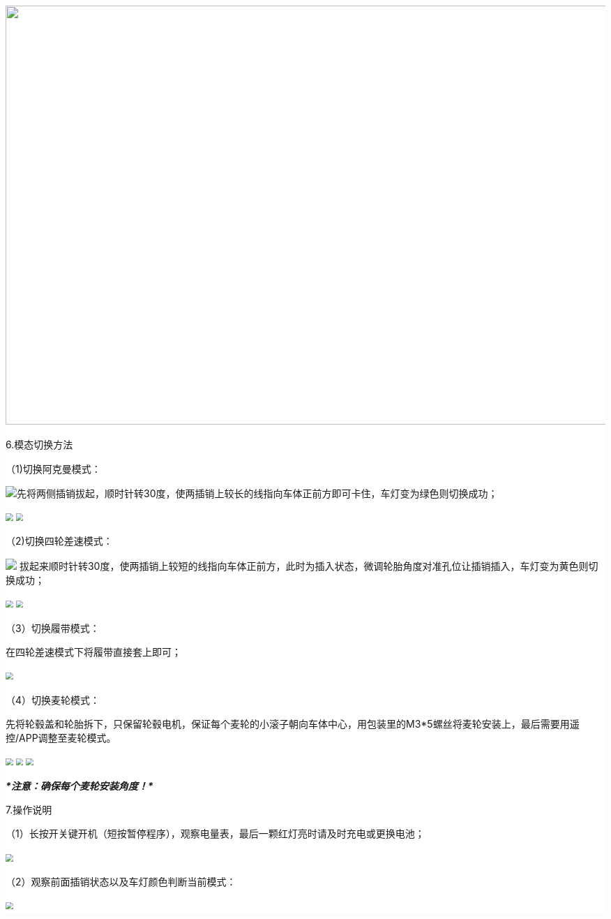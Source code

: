 <img src="LIMO_lite_image/尺寸-底视.svg"  width="900"  height = "600" />

6.模态切换方法

（1)切换阿克曼模式：

![](LIMO_lite_image/插销1.png)先将两侧插销拔起，顺时针转30度，使两插销上较长的线指向车体正前方即可卡住，车灯变为绿色则切换成功；

<img src="LIMO_lite_image/阿克曼切换1.svg" style="zoom:67%;" />

<img src="LIMO_lite_image/阿克曼切换2.svg" style="zoom:67%;" /> 



 

（2)切换四轮差速模式：

 ![](LIMO_lite_image/插销2.png) 拔起来顺时针转30度，使两插销上较短的线指向车体正前方，此时为插入状态，微调轮胎角度对准孔位让插销插入，车灯变为黄色则切换成功；

 

<img src="LIMO_lite_image/差速切换1.svg" style="zoom:67%;" />

 <img src="LIMO_lite_image/差速切换2.svg" style="zoom:67%;" />

（3）切换履带模式：

在四轮差速模式下将履带直接套上即可；

<img src="LIMO_lite_image/履带切换.svg" style="zoom:67%;" />

（4）切换麦轮模式：

先将轮毂盖和轮胎拆下，只保留轮毂电机，保证每个麦轮的小滚子朝向车体中心，用包装里的M3*5螺丝将麦轮安装上，最后需要用遥控/APP调整至麦轮模式。

<img src="LIMO_lite_image/麦轮切换1.svg" style="zoom:67%;" /> 

<img src="LIMO_lite_image/麦轮切换2.svg" style="zoom:67%;" />

<img src="LIMO_lite_image/麦轮切换3.svg" style="zoom:67%;" />



***\*注意：确保每个麦轮安装角度！\****

 

 

7.操作说明

（1）长按开关键开机（短按暂停程序），观察电量表，最后一颗红灯亮时请及时充电或更换电池；

<img src="LIMO_lite_image/操作说明1.svg" style="zoom:67%;" />

（2）观察前面插销状态以及车灯颜色判断当前模式：

<img src="LIMO_lite_image/操作说明2.svg" style="zoom:67%;" />

